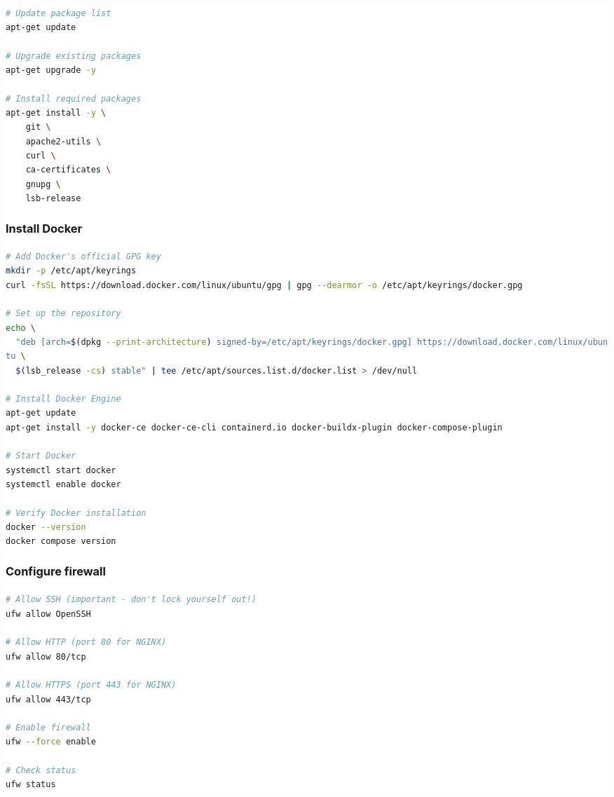 ```bash
# Update package list
apt-get update

# Upgrade existing packages
apt-get upgrade -y

# Install required packages
apt-get install -y \
    git \
    apache2-utils \
    curl \
    ca-certificates \
    gnupg \
    lsb-release
```

### Install Docker

```bash
# Add Docker's official GPG key
mkdir -p /etc/apt/keyrings
curl -fsSL https://download.docker.com/linux/ubuntu/gpg | gpg --dearmor -o /etc/apt/keyrings/docker.gpg

# Set up the repository
echo \
  "deb [arch=$(dpkg --print-architecture) signed-by=/etc/apt/keyrings/docker.gpg] https://download.docker.com/linux/ubuntu \
  $(lsb_release -cs) stable" | tee /etc/apt/sources.list.d/docker.list > /dev/null

# Install Docker Engine
apt-get update
apt-get install -y docker-ce docker-ce-cli containerd.io docker-buildx-plugin docker-compose-plugin

# Start Docker
systemctl start docker
systemctl enable docker

# Verify Docker installation
docker --version
docker compose version
```

### Configure firewall

```bash
# Allow SSH (important - don't lock yourself out!)
ufw allow OpenSSH

# Allow HTTP (port 80 for NGINX)
ufw allow 80/tcp

# Allow HTTPS (port 443 for NGINX)
ufw allow 443/tcp

# Enable firewall
ufw --force enable

# Check status
ufw status
```
